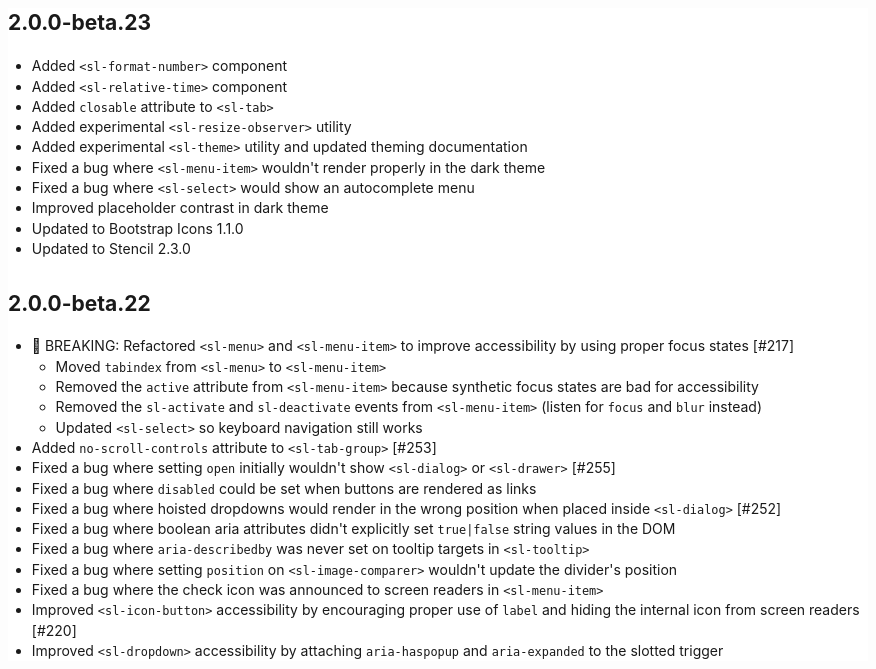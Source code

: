 ## 2.0.0-beta.23

- Added `<sl-format-number>` component
- Added `<sl-relative-time>` component
- Added `closable` attribute to `<sl-tab>`
- Added experimental `<sl-resize-observer>` utility
- Added experimental `<sl-theme>` utility and updated theming documentation
- Fixed a bug where `<sl-menu-item>` wouldn't render properly in the dark theme
- Fixed a bug where `<sl-select>` would show an autocomplete menu
- Improved placeholder contrast in dark theme
- Updated to Bootstrap Icons 1.1.0
- Updated to Stencil 2.3.0

## 2.0.0-beta.22

- 🚨 BREAKING: Refactored `<sl-menu>` and `<sl-menu-item>` to improve accessibility by using proper focus states [#217]
  - Moved `tabindex` from `<sl-menu>` to `<sl-menu-item>`
  - Removed the `active` attribute from `<sl-menu-item>` because synthetic focus states are bad for accessibility
  - Removed the `sl-activate` and `sl-deactivate` events from `<sl-menu-item>` (listen for `focus` and `blur` instead)
  - Updated `<sl-select>` so keyboard navigation still works
- Added `no-scroll-controls` attribute to `<sl-tab-group>` [#253]
- Fixed a bug where setting `open` initially wouldn't show `<sl-dialog>` or `<sl-drawer>` [#255]
- Fixed a bug where `disabled` could be set when buttons are rendered as links
- Fixed a bug where hoisted dropdowns would render in the wrong position when placed inside `<sl-dialog>` [#252]
- Fixed a bug where boolean aria attributes didn't explicitly set `true|false` string values in the DOM
- Fixed a bug where `aria-describedby` was never set on tooltip targets in `<sl-tooltip>`
- Fixed a bug where setting `position` on `<sl-image-comparer>` wouldn't update the divider's position
- Fixed a bug where the check icon was announced to screen readers in `<sl-menu-item>`
- Improved `<sl-icon-button>` accessibility by encouraging proper use of `label` and hiding the internal icon from screen readers [#220]
- Improved `<sl-dropdown>` accessibility by attaching `aria-haspopup` and `aria-expanded` to the slotted trigger
